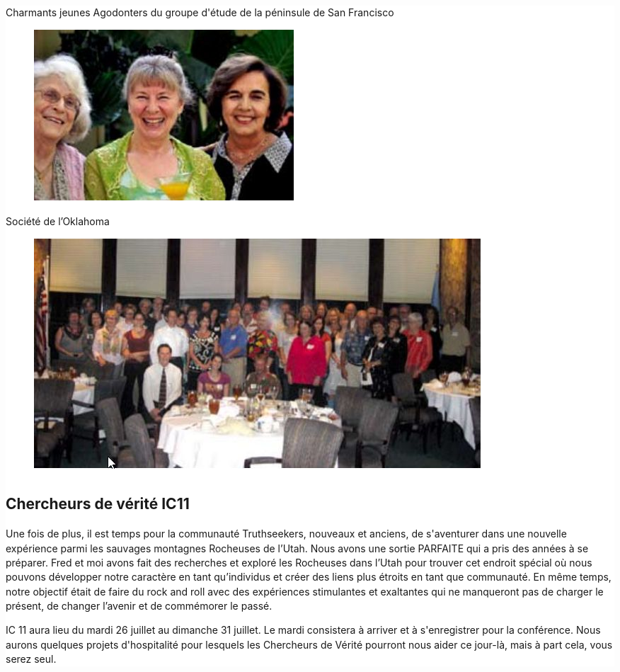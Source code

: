 Charmants jeunes Agodonters du groupe d'étude de la péninsule de San Francisco

<figure id="Figure_18" class="image urantiapedia">
<img src="/image/article/The_Mighty_Messenger/2010_Winter/005751.jpg">
</figure>

Société de l’Oklahoma

<figure id="Figure_19" class="image urantiapedia">
<img src="/image/article/The_Mighty_Messenger/2010_Winter/005752.jpg">
</figure>

## Chercheurs de vérité IC11

Une fois de plus, il est temps pour la communauté Truthseekers, nouveaux et anciens, de s'aventurer dans une nouvelle expérience parmi les sauvages montagnes Rocheuses de l’Utah. Nous avons une sortie PARFAITE qui a pris des années à se préparer. Fred et moi avons fait des recherches et exploré les Rocheuses dans l’Utah pour trouver cet endroit spécial où nous pouvons développer notre caractère en tant qu’individus et créer des liens plus étroits en tant que communauté. En même temps, notre objectif était de faire du rock and roll avec des expériences stimulantes et exaltantes qui ne manqueront pas de charger le présent, de changer l’avenir et de commémorer le passé. 

IC 11 aura lieu du mardi 26 juillet au dimanche 31 juillet. Le mardi consistera à arriver et à s'enregistrer pour la conférence. Nous aurons quelques projets d'hospitalité pour lesquels les Chercheurs de Vérité pourront nous aider ce jour-là, mais à part cela, vous serez seul. 
